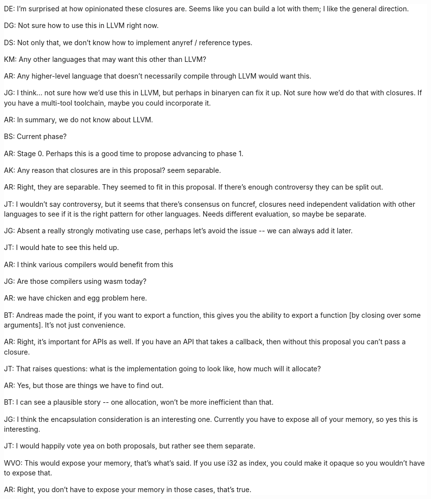 DE: I’m surprised at how opinionated these closures are. Seems like you can build a lot with them; I like the general direction.

DG: Not sure how to use this in LLVM right now. 

DS: Not only that, we don’t know how to implement anyref / reference types.

KM: Any other languages that may want this other than LLVM?

AR: Any higher-level language that doesn’t necessarily compile through LLVM would want this.

JG: I think… not sure how we’d use this in LLVM, but perhaps in binaryen can fix it up. Not sure how we’d do that with closures. If you have a multi-tool toolchain, maybe you could incorporate it.

AR: In summary, we do not know about LLVM.

BS: Current phase?

AR: Stage 0.  Perhaps this is a good time to propose advancing to phase 1.

AK: Any reason that closures are in this proposal? seem separable.

AR: Right, they are separable.  They seemed to fit in this proposal.  If there’s enough controversy they can be split out.

JT: I wouldn’t say controversy, but it seems that there’s consensus on funcref, closures need independent validation with other languages to see if it is the right pattern for other languages. Needs different evaluation, so maybe be separate.

JG: Absent a really strongly motivating use case, perhaps let’s avoid the issue -- we can always add it later.

JT: I would hate to see this held up.

AR: I think various compilers would benefit from this

JG: Are those compilers using wasm today?

AR: we have chicken and egg problem here.

BT: Andreas made the point, if you want to export a function, this gives you the ability to export a function [by closing over some arguments]. It’s not just convenience.

AR: Right, it’s important for APIs as well.  If you have an API that takes a callback, then without this proposal you can’t pass a closure.

JT: That raises questions: what is the implementation going to look like, how much will it allocate?

AR: Yes, but those are things we have to find out.

BT: I can see a plausible story -- one allocation, won’t be more inefficient than that.

JG: I think the encapsulation consideration is an interesting one.  Currently you have to expose all of your memory, so yes this is interesting.

JT: I would happily vote yea on both proposals, but rather see them separate.

WVO: This would expose your memory, that’s what’s said. If you use i32 as index, you could make it opaque so you wouldn’t have to expose that.

AR: Right, you don’t have to expose your memory in those cases, that’s true.
